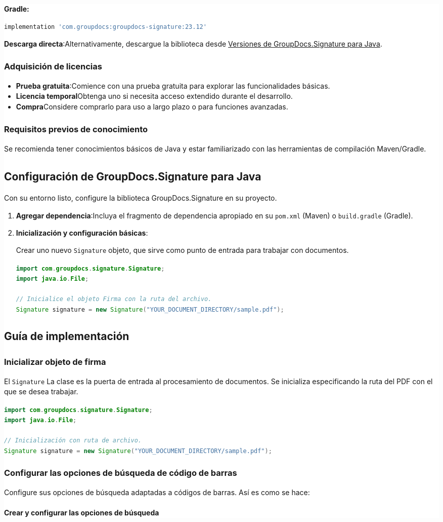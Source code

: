 **Gradle:**
```gradle
implementation 'com.groupdocs:groupdocs-signature:23.12'
```

**Descarga directa**:Alternativamente, descargue la biblioteca desde [Versiones de GroupDocs.Signature para Java](https://releases.groupdocs.com/signature/java/).

### Adquisición de licencias
- **Prueba gratuita**:Comience con una prueba gratuita para explorar las funcionalidades básicas.
- **Licencia temporal**Obtenga uno si necesita acceso extendido durante el desarrollo.
- **Compra**Considere comprarlo para uso a largo plazo o para funciones avanzadas.

### Requisitos previos de conocimiento
Se recomienda tener conocimientos básicos de Java y estar familiarizado con las herramientas de compilación Maven/Gradle.

## Configuración de GroupDocs.Signature para Java

Con su entorno listo, configure la biblioteca GroupDocs.Signature en su proyecto.
1. **Agregar dependencia**:Incluya el fragmento de dependencia apropiado en su `pom.xml` (Maven) o `build.gradle` (Gradle).
2. **Inicialización y configuración básicas**:
   
   Crear uno nuevo `Signature` objeto, que sirve como punto de entrada para trabajar con documentos.

   ```java
   import com.groupdocs.signature.Signature;
   import java.io.File;

   // Inicialice el objeto Firma con la ruta del archivo.
   Signature signature = new Signature("YOUR_DOCUMENT_DIRECTORY/sample.pdf");
   ```

## Guía de implementación

### Inicializar objeto de firma

El `Signature` La clase es la puerta de entrada al procesamiento de documentos. Se inicializa especificando la ruta del PDF con el que se desea trabajar.

```java
import com.groupdocs.signature.Signature;
import java.io.File;

// Inicialización con ruta de archivo.
Signature signature = new Signature("YOUR_DOCUMENT_DIRECTORY/sample.pdf");
```

### Configurar las opciones de búsqueda de código de barras

Configure sus opciones de búsqueda adaptadas a códigos de barras. Así es como se hace:

#### Crear y configurar las opciones de búsqueda

